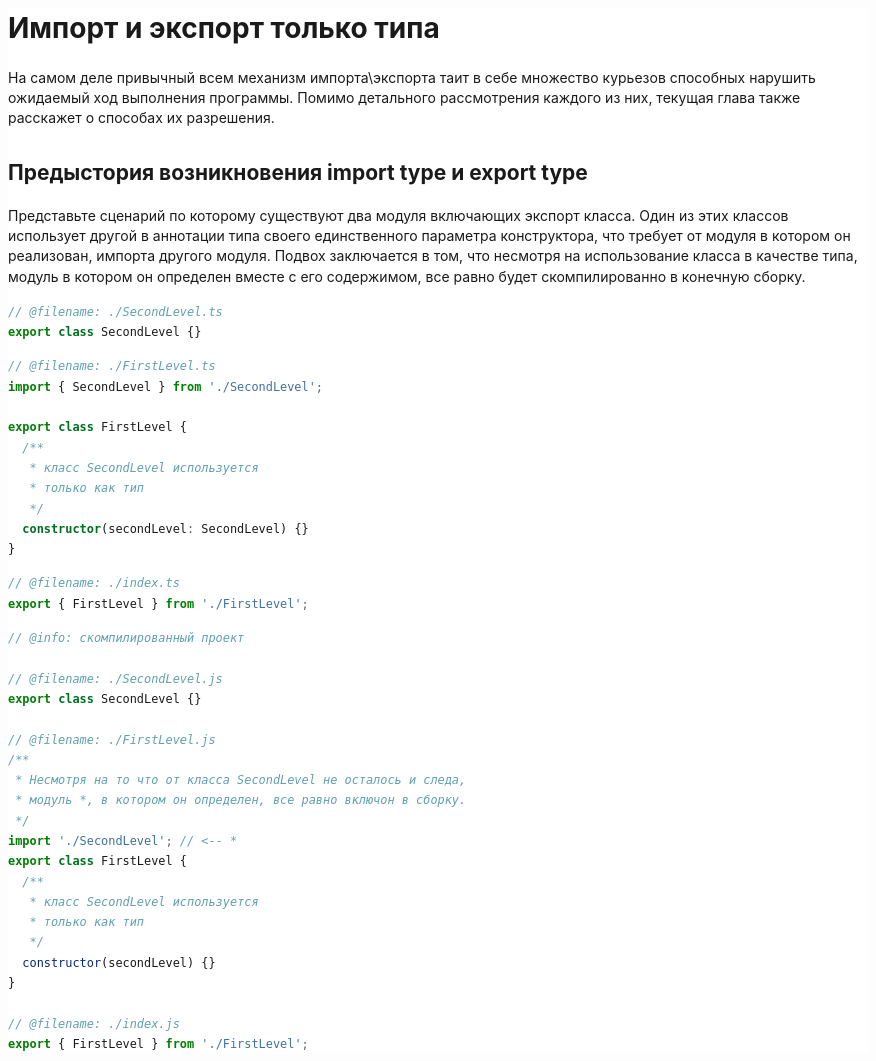 # Импорт и экспорт только типа

На самом деле привычный всем механизм импорта\экспорта таит в себе множество курьезов способных нарушить ожидаемый ход выполнения программы. Помимо детального рассмотрения каждого из них, текущая глава также расскажет о способах их разрешения.

## Предыстория возникновения import type и export type

Представьте сценарий по которому существуют два модуля включающих экспорт класса. Один из этих классов использует другой в аннотации типа своего единственного параметра конструктора, что требует от модуля в котором он реализован, импорта другого модуля. Подвох заключается в том, что несмотря на использование класса в качестве типа, модуль в котором он определен вместе с его содержимом, все равно будет скомпилированно в конечную сборку.

```ts
// @filename: ./SecondLevel.ts
export class SecondLevel {}
```

```ts
// @filename: ./FirstLevel.ts
import { SecondLevel } from './SecondLevel';

export class FirstLevel {
  /**
   * класс SecondLevel используется
   * только как тип
   */
  constructor(secondLevel: SecondLevel) {}
}
```

```ts
// @filename: ./index.ts
export { FirstLevel } from './FirstLevel';
```

```js
// @info: скомпилированный проект

// @filename: ./SecondLevel.js
export class SecondLevel {}

// @filename: ./FirstLevel.js
/**
 * Несмотря на то что от класса SecondLevel не осталось и следа,
 * модуль *, в котором он определен, все равно включон в сборку.
 */
import './SecondLevel'; // <-- *
export class FirstLevel {
  /**
   * класс SecondLevel используется
   * только как тип
   */
  constructor(secondLevel) {}
}

// @filename: ./index.js
export { FirstLevel } from './FirstLevel';
```
